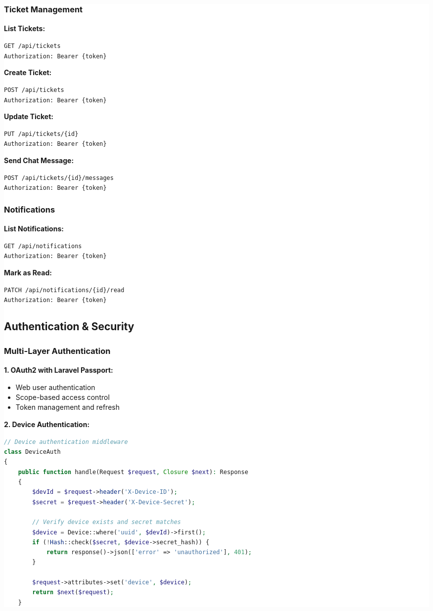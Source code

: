### Ticket Management

**List Tickets:**
```http
GET /api/tickets
Authorization: Bearer {token}
```

**Create Ticket:**
```http
POST /api/tickets
Authorization: Bearer {token}
```

**Update Ticket:**
```http
PUT /api/tickets/{id}
Authorization: Bearer {token}
```

**Send Chat Message:**
```http
POST /api/tickets/{id}/messages
Authorization: Bearer {token}
```

### Notifications

**List Notifications:**
```http
GET /api/notifications
Authorization: Bearer {token}
```

**Mark as Read:**
```http
PATCH /api/notifications/{id}/read
Authorization: Bearer {token}
```

## Authentication & Security

### Multi-Layer Authentication

**1. OAuth2 with Laravel Passport:**
- Web user authentication
- Scope-based access control
- Token management and refresh

**2. Device Authentication:**
```php
// Device authentication middleware
class DeviceAuth
{
    public function handle(Request $request, Closure $next): Response
    {
        $devId = $request->header('X-Device-ID');
        $secret = $request->header('X-Device-Secret');
        
        // Verify device exists and secret matches
        $device = Device::where('uuid', $devId)->first();
        if (!Hash::check($secret, $device->secret_hash)) {
            return response()->json(['error' => 'unauthorized'], 401);
        }
        
        $request->attributes->set('device', $device);
        return $next($request);
    }
```